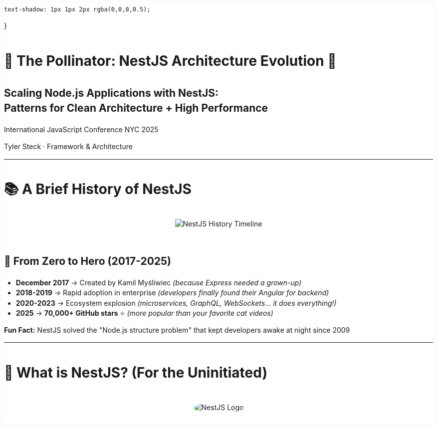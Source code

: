     text-shadow: 1px 1px 2px rgba(0,0,0,0.5);
  } 
</style>

# 🌻 The Pollinator: NestJS Architecture Evolution 🌱

<div class="title-content">
  <h2 class="title-subtitle">
    Scaling Node.js Applications with NestJS:<br>
    Patterns for Clean Architecture + High Performance
  </h2>
  
  <div class="conference-info">
    <p >International JavaScript Conference NYC 2025</p>
    <p >Tyler Steck · Framework & Architecture</p>
  </div>
</div>

<div class="conference-footer"></div>

---

# 📚 A Brief History of NestJS

<div style="text-align: center; margin: 20px 0;">
<img src="images/nestjs-history-placeholder.png" alt="NestJS History Timeline" style="width: 100%; max-width: 600px; background: white; border-radius: 10px; padding: 20px;">
</div>

<div class="evolution-stage">

## 🚀 From Zero to Hero (2017-2025)

- **December 2017** → Created by Kamil Myśliwiec _(because Express needed a grown-up)_
- **2018-2019** → Rapid adoption in enterprise _(developers finally found their Angular for backend)_
- **2020-2023** → Ecosystem explosion _(microservices, GraphQL, WebSockets... it does everything!)_
- **2025** → **70,000+ GitHub stars** ⭐ _(more popular than your favorite cat videos)_

</div>

<div class="impact-box">
<strong>Fun Fact:</strong> NestJS solved the "Node.js structure problem" that kept developers awake at night since 2009
</div>

---

# 🤔 What is NestJS? (For the Uninitiated)

<div style="text-align: center; margin: 20px 0;">
<img src="images/nestjs-logo-placeholder.png" alt="NestJS Logo" style="width: 200px; height: 200px; background: white; border-radius: 50%; padding: 20px;">
</div>
